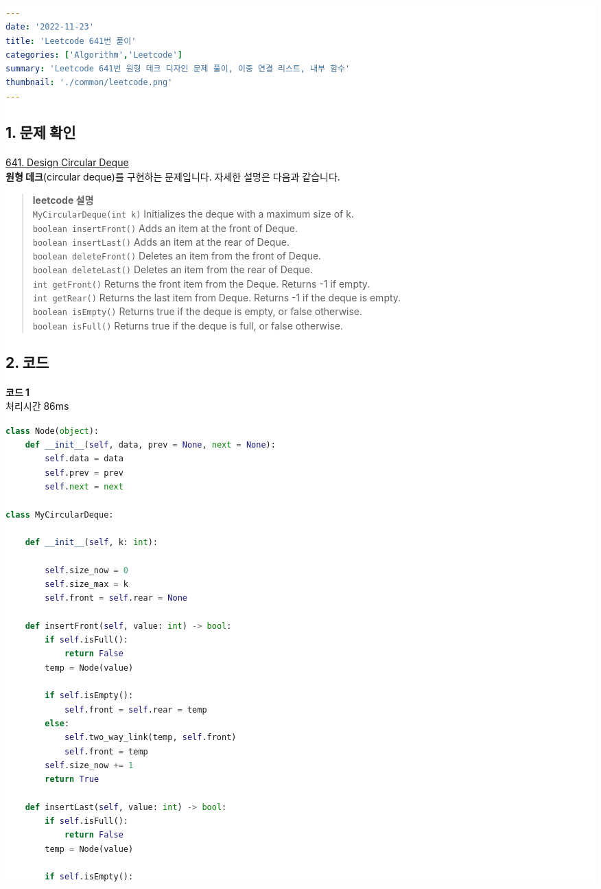 ```yaml
---
date: '2022-11-23'
title: 'Leetcode 641번 풀이'
categories: ['Algorithm','Leetcode']
summary: 'Leetcode 641번 원형 데크 디자인 문제 풀이, 이중 연결 리스트, 내부 함수'
thumbnail: './common/leetcode.png'
---
```

## 1. 문제 확인

[641. Design Circular Deque](https://leetcode.com/problems/design-circular-deque/submissions/)
\
**원형 데크**(circular deque)를 구현하는 문제입니다. 자세한 설명은 다음과 같습니다.
> **leetcode 설명**  
> `MyCircularDeque(int k)` Initializes the deque with a maximum size of k.  
> `boolean insertFront()` Adds an item at the front of Deque.  
> `boolean insertLast()` Adds an item at the rear of Deque.  
> `boolean deleteFront()` Deletes an item from the front of Deque.  
> `boolean deleteLast()` Deletes an item from the rear of Deque.  
> `int getFront()` Returns the front item from the Deque. Returns -1 if empty.  
> `int getRear()` Returns the last item from Deque. Returns -1 if the deque is empty.  
> `boolean isEmpty()` Returns true if the deque is empty, or false otherwise.  
> `boolean isFull()` Returns true if the deque is full, or false otherwise.  

## 2. 코드

**코드 1**  
처리시간 86ms
```py
class Node(object):
    def __init__(self, data, prev = None, next = None):
        self.data = data
        self.prev = prev
        self.next = next

class MyCircularDeque:

    def __init__(self, k: int):

        self.size_now = 0
        self.size_max = k
        self.front = self.rear = None

    def insertFront(self, value: int) -> bool:
        if self.isFull():
            return False
        temp = Node(value)

        if self.isEmpty():
            self.front = self.rear = temp
        else:
            self.two_way_link(temp, self.front)
            self.front = temp
        self.size_now += 1
        return True

    def insertLast(self, value: int) -> bool:
        if self.isFull():
            return False
        temp = Node(value)

        if self.isEmpty():
```